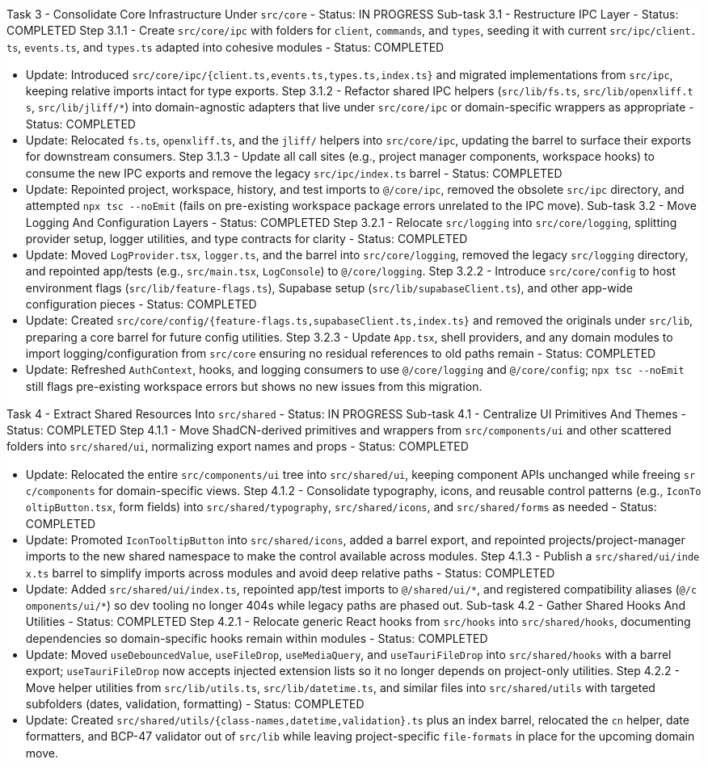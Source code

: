 Task 3 - Consolidate Core Infrastructure Under `src/core` - Status: IN PROGRESS
Sub-task 3.1 - Restructure IPC Layer - Status: COMPLETED
Step 3.1.1 - Create `src/core/ipc` with folders for `client`, `commands`, and `types`, seeding it with current `src/ipc/client.ts`, `events.ts`, and `types.ts` adapted into cohesive modules - Status: COMPLETED
- Update: Introduced `src/core/ipc/{client.ts,events.ts,types.ts,index.ts}` and migrated implementations from `src/ipc`, keeping relative imports intact for type exports.
Step 3.1.2 - Refactor shared IPC helpers (`src/lib/fs.ts`, `src/lib/openxliff.ts`, `src/lib/jliff/*`) into domain-agnostic adapters that live under `src/core/ipc` or domain-specific wrappers as appropriate - Status: COMPLETED
- Update: Relocated `fs.ts`, `openxliff.ts`, and the `jliff/` helpers into `src/core/ipc`, updating the barrel to surface their exports for downstream consumers.
Step 3.1.3 - Update all call sites (e.g., project manager components, workspace hooks) to consume the new IPC exports and remove the legacy `src/ipc/index.ts` barrel - Status: COMPLETED
- Update: Repointed project, workspace, history, and test imports to `@/core/ipc`, removed the obsolete `src/ipc` directory, and attempted `npx tsc --noEmit` (fails on pre-existing workspace package errors unrelated to the IPC move).
Sub-task 3.2 - Move Logging And Configuration Layers - Status: COMPLETED
Step 3.2.1 - Relocate `src/logging` into `src/core/logging`, splitting provider setup, logger utilities, and type contracts for clarity - Status: COMPLETED
- Update: Moved `LogProvider.tsx`, `logger.ts`, and the barrel into `src/core/logging`, removed the legacy `src/logging` directory, and repointed app/tests (e.g., `src/main.tsx`, `LogConsole`) to `@/core/logging`.
Step 3.2.2 - Introduce `src/core/config` to host environment flags (`src/lib/feature-flags.ts`), Supabase setup (`src/lib/supabaseClient.ts`), and other app-wide configuration pieces - Status: COMPLETED
- Update: Created `src/core/config/{feature-flags.ts,supabaseClient.ts,index.ts}` and removed the originals under `src/lib`, preparing a core barrel for future config utilities.
Step 3.2.3 - Update `App.tsx`, shell providers, and any domain modules to import logging/configuration from `src/core` ensuring no residual references to old paths remain - Status: COMPLETED
- Update: Refreshed `AuthContext`, hooks, and logging consumers to use `@/core/logging` and `@/core/config`; `npx tsc --noEmit` still flags pre-existing workspace errors but shows no new issues from this migration.

Task 4 - Extract Shared Resources Into `src/shared` - Status: IN PROGRESS
Sub-task 4.1 - Centralize UI Primitives And Themes - Status: COMPLETED
Step 4.1.1 - Move ShadCN-derived primitives and wrappers from `src/components/ui` and other scattered folders into `src/shared/ui`, normalizing export names and props - Status: COMPLETED
- Update: Relocated the entire `src/components/ui` tree into `src/shared/ui`, keeping component APIs unchanged while freeing `src/components` for domain-specific views.
Step 4.1.2 - Consolidate typography, icons, and reusable control patterns (e.g., `IconTooltipButton.tsx`, form fields) into `src/shared/typography`, `src/shared/icons`, and `src/shared/forms` as needed - Status: COMPLETED
- Update: Promoted `IconTooltipButton` into `src/shared/icons`, added a barrel export, and repointed projects/project-manager imports to the new shared namespace to make the control available across modules.
Step 4.1.3 - Publish a `src/shared/ui/index.ts` barrel to simplify imports across modules and avoid deep relative paths - Status: COMPLETED
- Update: Added `src/shared/ui/index.ts`, repointed app/test imports to `@/shared/ui/*`, and registered compatibility aliases (`@/components/ui/*`) so dev tooling no longer 404s while legacy paths are phased out.
Sub-task 4.2 - Gather Shared Hooks And Utilities - Status: COMPLETED
Step 4.2.1 - Relocate generic React hooks from `src/hooks` into `src/shared/hooks`, documenting dependencies so domain-specific hooks remain within modules - Status: COMPLETED
- Update: Moved `useDebouncedValue`, `useFileDrop`, `useMediaQuery`, and `useTauriFileDrop` into `src/shared/hooks` with a barrel export; `useTauriFileDrop` now accepts injected extension lists so it no longer depends on project-only utilities.
Step 4.2.2 - Move helper utilities from `src/lib/utils.ts`, `src/lib/datetime.ts`, and similar files into `src/shared/utils` with targeted subfolders (dates, validation, formatting) - Status: COMPLETED
- Update: Created `src/shared/utils/{class-names,datetime,validation}.ts` plus an index barrel, relocated the `cn` helper, date formatters, and BCP-47 validator out of `src/lib` while leaving project-specific `file-formats` in place for the upcoming domain move.